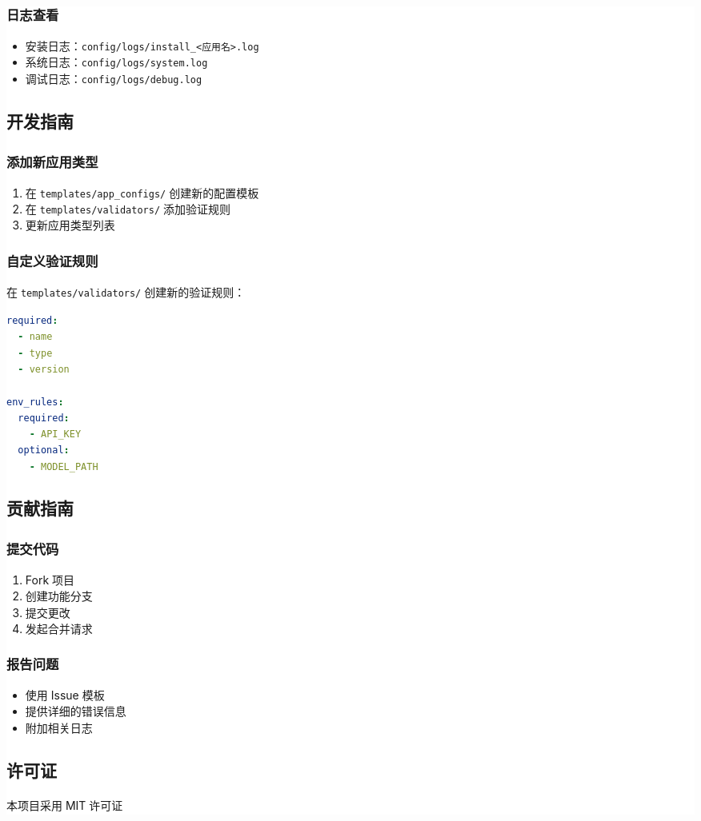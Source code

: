### 日志查看
- 安装日志：`config/logs/install_<应用名>.log`
- 系统日志：`config/logs/system.log`
- 调试日志：`config/logs/debug.log`

## 开发指南

### 添加新应用类型
1. 在 `templates/app_configs/` 创建新的配置模板
2. 在 `templates/validators/` 添加验证规则
3. 更新应用类型列表

### 自定义验证规则
在 `templates/validators/` 创建新的验证规则：
```yaml
required:
  - name
  - type
  - version

env_rules:
  required:
    - API_KEY
  optional:
    - MODEL_PATH
```

## 贡献指南

### 提交代码
1. Fork 项目
2. 创建功能分支
3. 提交更改
4. 发起合并请求

### 报告问题
- 使用 Issue 模板
- 提供详细的错误信息
- 附加相关日志

## 许可证
本项目采用 MIT 许可证